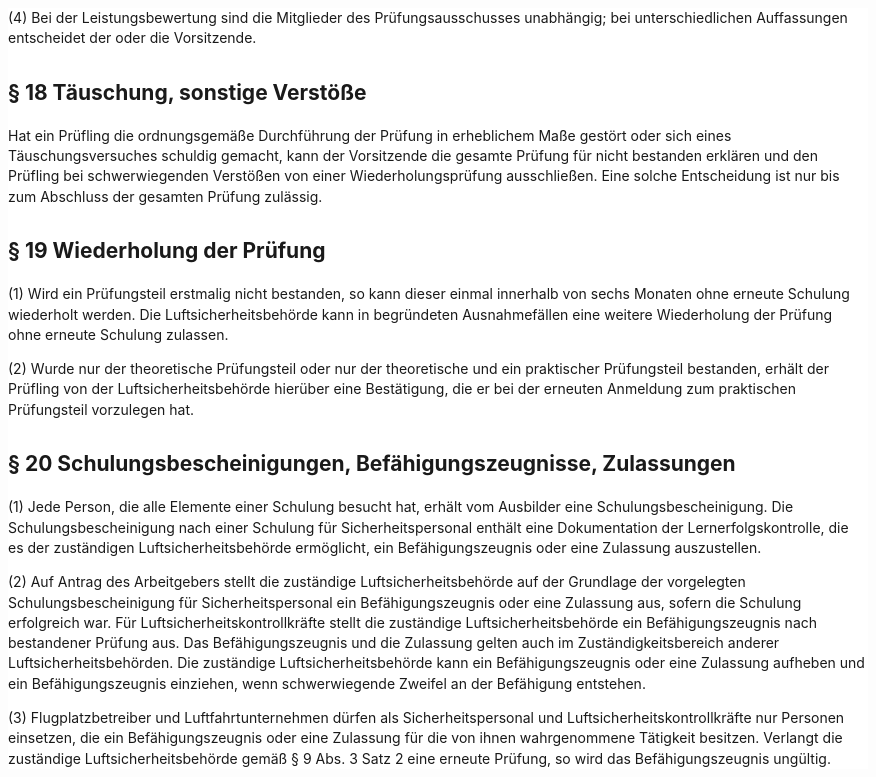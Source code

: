 


(4) Bei der Leistungsbewertung sind die Mitglieder des
Prüfungsausschusses unabhängig; bei unterschiedlichen Auffassungen
entscheidet der oder die Vorsitzende.

## § 18 Täuschung, sonstige Verstöße

Hat ein Prüfling die ordnungsgemäße Durchführung der Prüfung in
erheblichem Maße gestört oder sich eines Täuschungsversuches schuldig
gemacht, kann der Vorsitzende die gesamte Prüfung für nicht bestanden
erklären und den Prüfling bei schwerwiegenden Verstößen von einer
Wiederholungsprüfung ausschließen. Eine solche Entscheidung ist nur
bis zum Abschluss der gesamten Prüfung zulässig.

## § 19 Wiederholung der Prüfung

(1) Wird ein Prüfungsteil erstmalig nicht bestanden, so kann dieser
einmal innerhalb von sechs Monaten ohne erneute Schulung wiederholt
werden. Die Luftsicherheitsbehörde kann in begründeten Ausnahmefällen
eine weitere Wiederholung der Prüfung ohne erneute Schulung zulassen.

(2) Wurde nur der theoretische Prüfungsteil oder nur der theoretische
und ein praktischer Prüfungsteil bestanden, erhält der Prüfling von
der Luftsicherheitsbehörde hierüber eine Bestätigung, die er bei der
erneuten Anmeldung zum praktischen Prüfungsteil vorzulegen hat.

## § 20 Schulungsbescheinigungen, Befähigungszeugnisse, Zulassungen

(1) Jede Person, die alle Elemente einer Schulung besucht hat, erhält
vom Ausbilder eine Schulungsbescheinigung. Die Schulungsbescheinigung
nach einer Schulung für Sicherheitspersonal enthält eine Dokumentation
der Lernerfolgskontrolle, die es der zuständigen
Luftsicherheitsbehörde ermöglicht, ein Befähigungszeugnis oder eine
Zulassung auszustellen.

(2) Auf Antrag des Arbeitgebers stellt die zuständige
Luftsicherheitsbehörde auf der Grundlage der vorgelegten
Schulungsbescheinigung für Sicherheitspersonal ein Befähigungszeugnis
oder eine Zulassung aus, sofern die Schulung erfolgreich war. Für
Luftsicherheitskontrollkräfte stellt die zuständige
Luftsicherheitsbehörde ein Befähigungszeugnis nach bestandener Prüfung
aus. Das Befähigungszeugnis und die Zulassung gelten auch im
Zuständigkeitsbereich anderer Luftsicherheitsbehörden. Die zuständige
Luftsicherheitsbehörde kann ein Befähigungszeugnis oder eine Zulassung
aufheben und ein Befähigungszeugnis einziehen, wenn schwerwiegende
Zweifel an der Befähigung entstehen.

(3) Flugplatzbetreiber und Luftfahrtunternehmen dürfen als
Sicherheitspersonal und Luftsicherheitskontrollkräfte nur Personen
einsetzen, die ein Befähigungszeugnis oder eine Zulassung für die von
ihnen wahrgenommene Tätigkeit besitzen. Verlangt die zuständige
Luftsicherheitsbehörde gemäß § 9 Abs. 3 Satz 2 eine erneute Prüfung,
so wird das Befähigungszeugnis ungültig.
